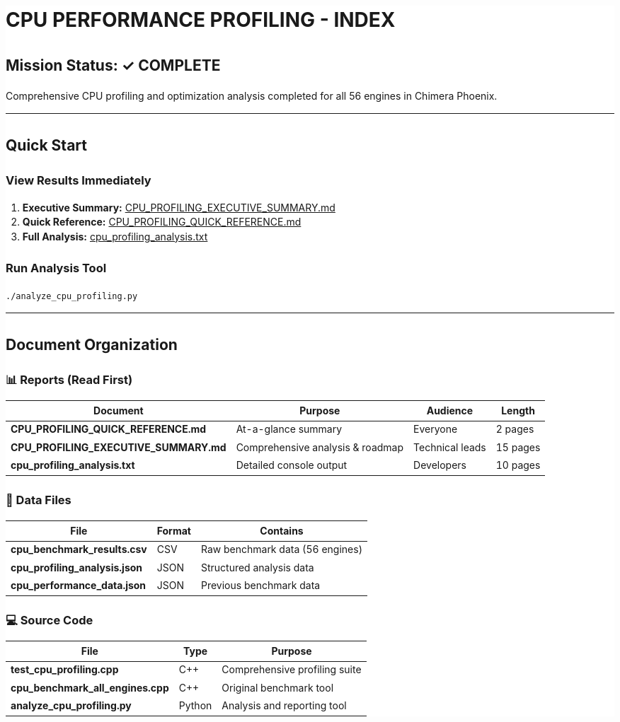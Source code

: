 # CPU PERFORMANCE PROFILING - INDEX

## Mission Status: ✓ COMPLETE

Comprehensive CPU profiling and optimization analysis completed for all 56 engines in Chimera Phoenix.

---

## Quick Start

### View Results Immediately
1. **Executive Summary:** [CPU_PROFILING_EXECUTIVE_SUMMARY.md](CPU_PROFILING_EXECUTIVE_SUMMARY.md)
2. **Quick Reference:** [CPU_PROFILING_QUICK_REFERENCE.md](CPU_PROFILING_QUICK_REFERENCE.md)
3. **Full Analysis:** [cpu_profiling_analysis.txt](cpu_profiling_analysis.txt)

### Run Analysis Tool
```bash
./analyze_cpu_profiling.py
```

---

## Document Organization

### 📊 Reports (Read First)

| Document | Purpose | Audience | Length |
|----------|---------|----------|--------|
| **CPU_PROFILING_QUICK_REFERENCE.md** | At-a-glance summary | Everyone | 2 pages |
| **CPU_PROFILING_EXECUTIVE_SUMMARY.md** | Comprehensive analysis & roadmap | Technical leads | 15 pages |
| **cpu_profiling_analysis.txt** | Detailed console output | Developers | 10 pages |

### 🔢 Data Files

| File | Format | Contains |
|------|--------|----------|
| **cpu_benchmark_results.csv** | CSV | Raw benchmark data (56 engines) |
| **cpu_profiling_analysis.json** | JSON | Structured analysis data |
| **cpu_performance_data.json** | JSON | Previous benchmark data |

### 💻 Source Code

| File | Type | Purpose |
|------|------|---------|
| **test_cpu_profiling.cpp** | C++ | Comprehensive profiling suite |
| **cpu_benchmark_all_engines.cpp** | C++ | Original benchmark tool |
| **analyze_cpu_profiling.py** | Python | Analysis and reporting tool |
